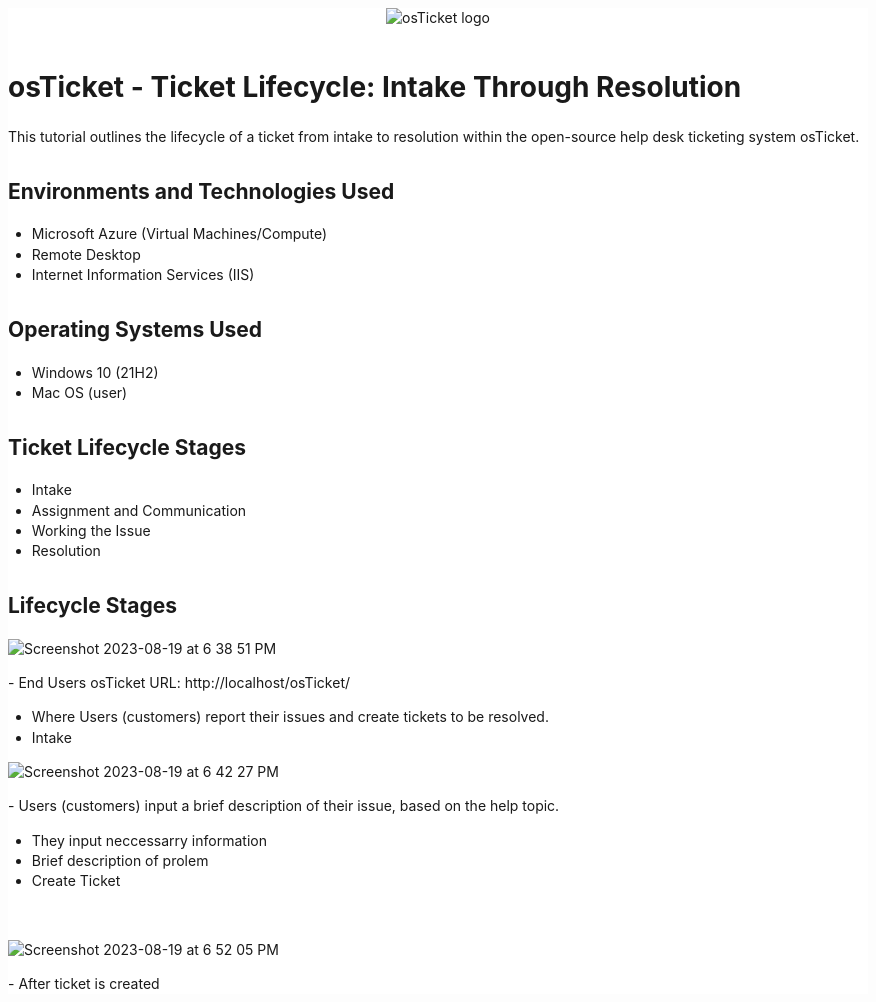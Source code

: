 <p align="center">
<img src="https://i.imgur.com/Clzj7Xs.png" alt="osTicket logo"/>
</p>

<h1>osTicket - Ticket Lifecycle: Intake Through Resolution</h1>
This tutorial outlines the lifecycle of a ticket from intake to resolution within the open-source help desk ticketing system osTicket.<br />



<h2>Environments and Technologies Used</h2>

- Microsoft Azure (Virtual Machines/Compute)
- Remote Desktop
- Internet Information Services (IIS)

<h2>Operating Systems Used </h2>

- Windows 10</b> (21H2)
- Mac OS (user)

<h2>Ticket Lifecycle Stages</h2>

- Intake
- Assignment and Communication
- Working the Issue
- Resolution

<h2>Lifecycle Stages</h2>

<p>
<img width="1670" alt="Screenshot 2023-08-19 at 6 38 51 PM" src="https://github.com/rene369a/ticket-lifecycle/assets/142533276/66e4463b-e258-4fb7-b188-879e210cadfc">
</p>
<p>
- End Users osTicket URL: http://localhost/osTicket/

  - Where Users (customers) report their issues and create tickets to be resolved.
  - Intake
</p>
<p>
  <img width="1670" alt="Screenshot 2023-08-19 at 6 42 27 PM" src="https://github.com/rene369a/ticket-lifecycle/assets/142533276/0ef2d0de-f08b-441d-9acc-0334193ffbd3">
</p>
<p>
- Users (customers) input a brief description of their issue, based on the help topic.

  - They input neccessarry information
  - Brief description of prolem
  - Create Ticket
</p>
<br />

<p>
<img width="1670" alt="Screenshot 2023-08-19 at 6 52 05 PM" src="https://github.com/rene369a/ticket-lifecycle/assets/142533276/22e1982f-7f3a-42c5-88fd-cc4657adb436">
</p>
<p>
- After ticket is created
